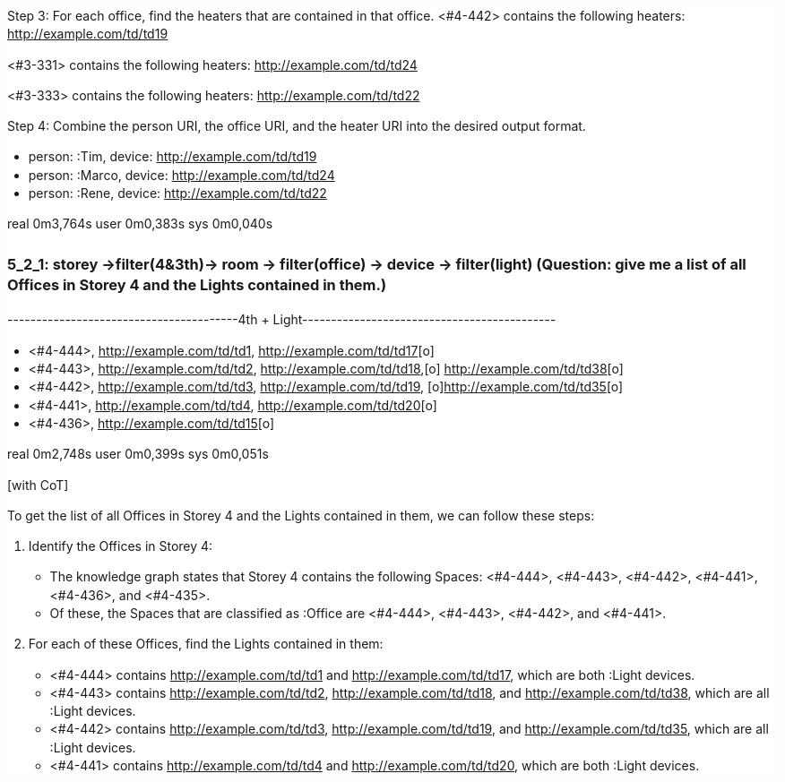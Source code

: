 Step 3: For each office, find the heaters that are contained in that office.
<#4-442> contains the following heaters:
<http://example.com/td/td19>

<#3-331> contains the following heaters:
<http://example.com/td/td24>

<#3-333> contains the following heaters:
<http://example.com/td/td22>

Step 4: Combine the person URI, the office URI, and the heater URI into the desired output format.
- person: :Tim, device: <http://example.com/td/td19>
- person: :Marco, device: <http://example.com/td/td24>
- person: :Rene, device: <http://example.com/td/td22>

real    0m3,764s
user    0m0,383s
sys     0m0,040s



### 5_2_1: storey ->filter(4&3th)-> room -> filter(office) -> device -> filter(light) (Question: give me a list of all Offices in Storey 4 and the Lights contained in them.)

----------------------------------------4th + Light--------------------------------------------

- <#4-444>, <http://example.com/td/td1>, <http://example.com/td/td17>[o]
- <#4-443>, <http://example.com/td/td2>, <http://example.com/td/td18>,[o] <http://example.com/td/td38>[o]
- <#4-442>, <http://example.com/td/td3>, <http://example.com/td/td19>, [o]<http://example.com/td/td35>[o]
- <#4-441>, <http://example.com/td/td4>, <http://example.com/td/td20>[o]
- <#4-436>, <http://example.com/td/td15>[o]

real    0m2,748s
user    0m0,399s
sys     0m0,051s

[with CoT]

To get the list of all Offices in Storey 4 and the Lights contained in them, we can follow these steps:

1. Identify the Offices in Storey 4:
   - The knowledge graph states that Storey 4 contains the following Spaces: <#4-444>, <#4-443>, <#4-442>, <#4-441>, <#4-436>, and <#4-435>.
   - Of these, the Spaces that are classified as :Office are <#4-444>, <#4-443>, <#4-442>, and <#4-441>.

2. For each of these Offices, find the Lights contained in them:
   - <#4-444> contains <http://example.com/td/td1> and <http://example.com/td/td17>, which are both :Light devices.
   - <#4-443> contains <http://example.com/td/td2>, <http://example.com/td/td18>, and <http://example.com/td/td38>, which are all :Light devices.
   - <#4-442> contains <http://example.com/td/td3>, <http://example.com/td/td19>, and <http://example.com/td/td35>, which are all :Light devices.
   - <#4-441> contains <http://example.com/td/td4> and <http://example.com/td/td20>, which are both :Light devices.
